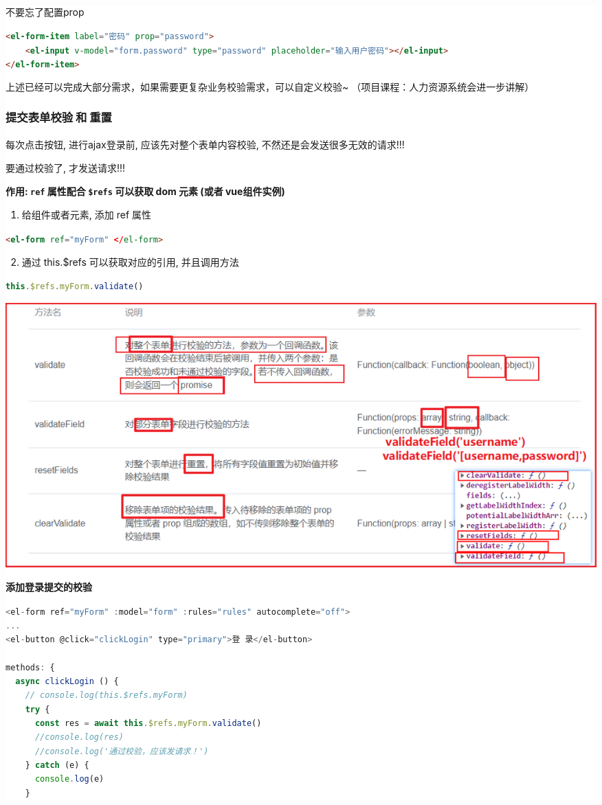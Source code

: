 
不要忘了配置prop

```html
<el-form-item label="密码" prop="password">
    <el-input v-model="form.password" type="password" placeholder="输入用户密码"></el-input>
</el-form-item>
```

上述已经可以完成大部分需求，如果需要更复杂业务校验需求，可以自定义校验~ （项目课程：人力资源系统会进一步讲解）



### 提交表单校验 和 重置

每次点击按钮, 进行ajax登录前, 应该先对整个表单内容校验, 不然还是会发送很多无效的请求!!!

要通过校验了, 才发送请求!!!

**作用: `ref` 属性配合 `$refs` 可以获取 dom 元素 (或者 vue组件实例)**

1. 给组件或者元素, 添加  ref 属性

```html
<el-form ref="myForm" </el-form>
```

2. 通过 this.$refs 可以获取对应的引用, 并且调用方法

```jsx
this.$refs.myForm.validate()
```

![](images\el-formmethods.png)

**添加登录提交的校验**

```js
<el-form ref="myForm" :model="form" :rules="rules" autocomplete="off">
...
<el-button @click="clickLogin" type="primary">登 录</el-button>

methods: {
  async clickLogin () {
    // console.log(this.$refs.myForm)
    try {
      const res = await this.$refs.myForm.validate()
      //console.log(res)
      //console.log('通过校验，应该发请求！')
    } catch (e) {
      console.log(e)
    }
```